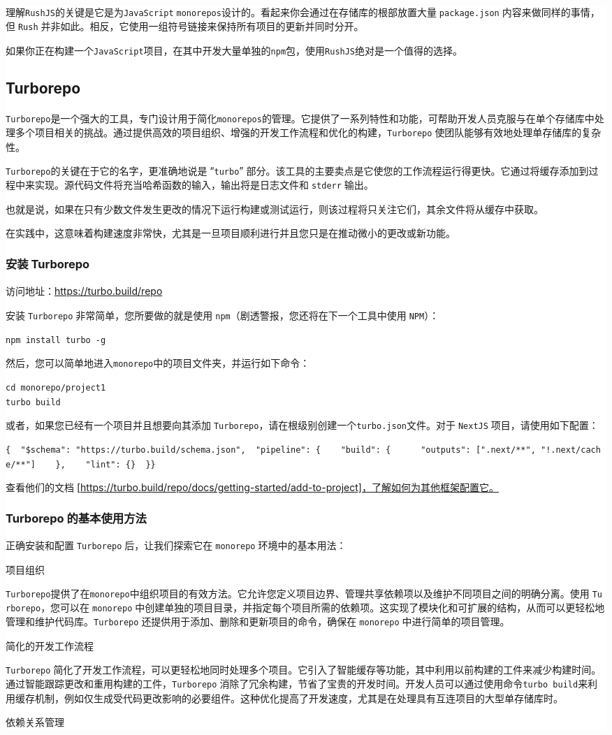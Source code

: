 理解`RushJS`的关键是它是为`JavaScript` `monorepos`设计的。看起来你会通过在存储库的根部放置大量 `package.json` 内容来做同样的事情，但 `Rush` 并非如此。相反，它使用一组符号链接来保持所有项目的更新并同时分开。

如果你正在构建一个`JavaScript`项目，在其中开发大量单独的`npm`包，使用`RushJS`绝对是一个值得的选择。

Turborepo
---------

`Turborepo`是一个强大的工具，专门设计用于简化`monorepos`的管理。它提供了一系列特性和功能，可帮助开发人员克服与在单个存储库中处理多个项目相关的挑战。通过提供高效的项目组织、增强的开发工作流程和优化的构建，`Turborepo` 使团队能够有效地处理单存储库的复杂性。

`Turborepo`的关键在于它的名字，更准确地说是 “`turbo`” 部分。该工具的主要卖点是它使您的工作流程运行得更快。它通过将缓存添加到过程中来实现。源代码文件将充当哈希函数的输入，输出将是日志文件和 `stderr` 输出。

也就是说，如果在只有少数文件发生更改的情况下运行构建或测试运行，则该过程将只关注它们，其余文件将从缓存中获取。

在实践中，这意味着构建速度非常快，尤其是一旦项目顺利进行并且您只是在推动微小的更改或新功能。

### 安装 Turborepo

访问地址：https://turbo.build/repo

安装 `Turborepo` 非常简单，您所要做的就是使用 `npm`（剧透警报，您还将在下一个工具中使用 `NPM`）：

```
npm install turbo -g
```

然后，您可以简单地进入`monorepo`中的项目文件夹，并运行如下命令：

```
cd monorepo/project1
turbo build
```

或者，如果您已经有一个项目并且想要向其添加 `Turborepo`，请在根级别创建一个`turbo.json`文件。对于 `NextJS` 项目，请使用如下配置：

```
{  "$schema": "https://turbo.build/schema.json",  "pipeline": {    "build": {      "outputs": [".next/**", "!.next/cache/**"]    },    "lint": {}  }}
```

查看他们的文档 [https://turbo.build/repo/docs/getting-started/add-to-project]，了解如何为其他框架配置它。

### Turborepo 的基本使用方法

正确安装和配置 `Turborepo` 后，让我们探索它在 `monorepo` 环境中的基本用法：

项目组织

`Turborepo`提供了在`monorepo`中组织项目的有效方法。它允许您定义项目边界、管理共享依赖项以及维护不同项目之间的明确分离。使用 `Turborepo`，您可以在 `monorepo` 中创建单独的项目目录，并指定每个项目所需的依赖项。这实现了模块化和可扩展的结构，从而可以更轻松地管理和维护代码库。`Turborepo` 还提供用于添加、删除和更新项目的命令，确保在 `monorepo` 中进行简单的项目管理。

简化的开发工作流程

`Turborepo` 简化了开发工作流程，可以更轻松地同时处理多个项目。它引入了智能缓存等功能，其中利用以前构建的工件来减少构建时间。通过智能跟踪更改和重用构建的工件，`Turborepo` 消除了冗余构建，节省了宝贵的开发时间。开发人员可以通过使用命令`turbo build`来利用缓存机制，例如仅生成受代码更改影响的必要组件。这种优化提高了开发速度，尤其是在处理具有互连项目的大型单存储库时。

依赖关系管理
